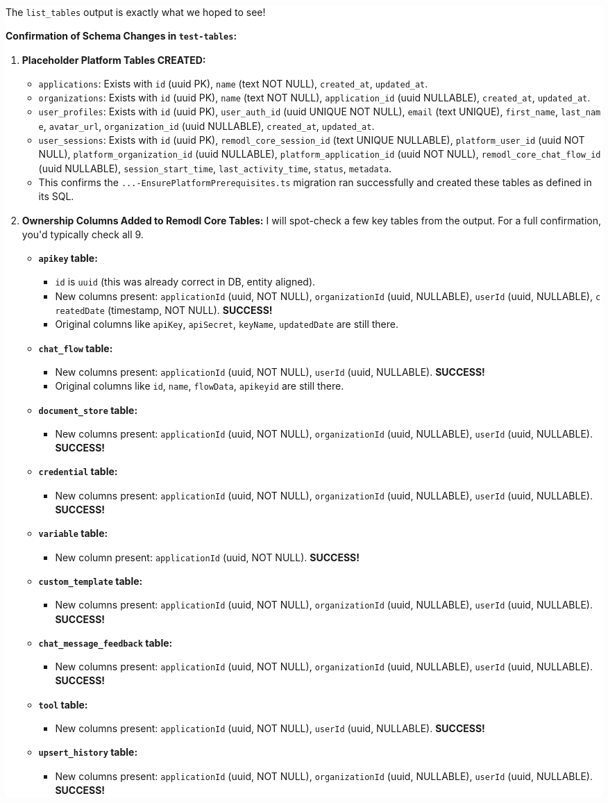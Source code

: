 
The `list_tables` output is exactly what we hoped to see!

**Confirmation of Schema Changes in `test-tables`:**

1.  **Placeholder Platform Tables CREATED:**
    *   `applications`: Exists with `id` (uuid PK), `name` (text NOT NULL), `created_at`, `updated_at`.
    *   `organizations`: Exists with `id` (uuid PK), `name` (text NOT NULL), `application_id` (uuid NULLABLE), `created_at`, `updated_at`.
    *   `user_profiles`: Exists with `id` (uuid PK), `user_auth_id` (uuid UNIQUE NOT NULL), `email` (text UNIQUE), `first_name`, `last_name`, `avatar_url`, `organization_id` (uuid NULLABLE), `created_at`, `updated_at`.
    *   `user_sessions`: Exists with `id` (uuid PK), `remodl_core_session_id` (text UNIQUE NULLABLE), `platform_user_id` (uuid NOT NULL), `platform_organization_id` (uuid NULLABLE), `platform_application_id` (uuid NOT NULL), `remodl_core_chat_flow_id` (uuid NULLABLE), `session_start_time`, `last_activity_time`, `status`, `metadata`.
    *   This confirms the `...-EnsurePlatformPrerequisites.ts` migration ran successfully and created these tables as defined in its SQL.

2.  **Ownership Columns Added to Remodl Core Tables:**
    I will spot-check a few key tables from the output. For a full confirmation, you'd typically check all 9.

    *   **`apikey` table:**
        *   `id` is `uuid` (this was already correct in DB, entity aligned).
        *   New columns present: `applicationId` (uuid, NOT NULL), `organizationId` (uuid, NULLABLE), `userId` (uuid, NULLABLE), `createdDate` (timestamp, NOT NULL). **SUCCESS!**
        *   Original columns like `apiKey`, `apiSecret`, `keyName`, `updatedDate` are still there.

    *   **`chat_flow` table:**
        *   New columns present: `applicationId` (uuid, NOT NULL), `userId` (uuid, NULLABLE). **SUCCESS!**
        *   Original columns like `id`, `name`, `flowData`, `apikeyid` are still there.

    *   **`document_store` table:**
        *   New columns present: `applicationId` (uuid, NOT NULL), `organizationId` (uuid, NULLABLE), `userId` (uuid, NULLABLE). **SUCCESS!**

    *   **`credential` table:**
        *   New columns present: `applicationId` (uuid, NOT NULL), `organizationId` (uuid, NULLABLE), `userId` (uuid, NULLABLE). **SUCCESS!**

    *   **`variable` table:**
        *   New column present: `applicationId` (uuid, NOT NULL). **SUCCESS!**

    *   **`custom_template` table:**
        *   New columns present: `applicationId` (uuid, NOT NULL), `organizationId` (uuid, NULLABLE), `userId` (uuid, NULLABLE). **SUCCESS!**

    *   **`chat_message_feedback` table:**
        *   New columns present: `applicationId` (uuid, NOT NULL), `organizationId` (uuid, NULLABLE), `userId` (uuid, NULLABLE). **SUCCESS!**

    *   **`tool` table:**
        *   New columns present: `applicationId` (uuid, NOT NULL), `userId` (uuid, NULLABLE). **SUCCESS!**

    *   **`upsert_history` table:**
        *   New columns present: `applicationId` (uuid, NOT NULL), `organizationId` (uuid, NULLABLE), `userId` (uuid, NULLABLE). **SUCCESS!**
